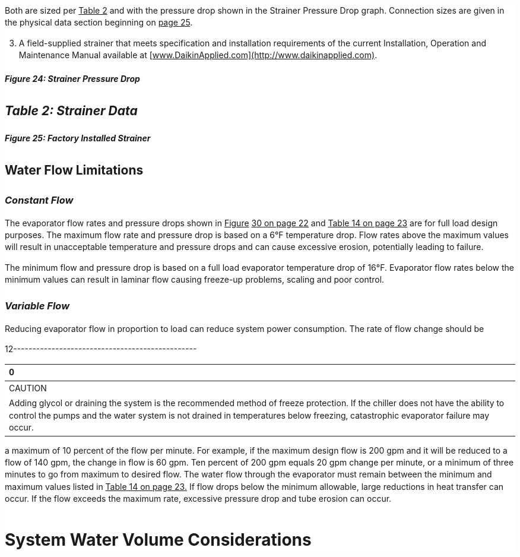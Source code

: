 Both are sized per [Table 2](#page-11-1) and with the pressure drop shown in the Strainer Pressure Drop graph. Connection sizes are given in the physical data section beginning on [page 25](#page-24-1).

3. A field-supplied strainer that meets specification and installation requirements of the current Installation, Operation and Maintenance Manual available at [www.DaikinApplied.com](http://www.daikinapplied.com).

#### <span id="page-11-2"></span>*Figure 24: Strainer Pressure Drop*

## <span id="page-11-1"></span>*Table 2: Strainer Data*


#### *Figure 25: Factory Installed Strainer*

## **Water Flow Limitations**

### *Constant Flow*

The evaporator flow rates and pressure drops shown in [Figure](#page-21-1)  [30 on page 22](#page-21-1) and [Table 14 on page 23](#page-22-0) are for full load design purposes. The maximum flow rate and pressure drop is based on a 6°F temperature drop. Flow rates above the maximum values will result in unacceptable temperature and pressure drops and can cause excessive erosion, potentially leading to failure.

The minimum flow and pressure drop is based on a full load evaporator temperature drop of 16°F. Evaporator flow rates below the minimum values can result in laminar flow causing freeze-up problems, scaling and poor control.

### *Variable Flow*

Reducing evaporator flow in proportion to load can reduce system power consumption. The rate of flow change should be

12------------------------------------------------

| 0                                                                                                                                                                                                                                                                 |
|:------------------------------------------------------------------------------------------------------------------------------------------------------------------------------------------------------------------------------------------------------------------|
| CAUTION                                                                                                                                                                                                                                                           |
| Adding glycol or draining the system is the recommended method of freeze protection. If the chiller does not have the ability to control the pumps and the water system is not drained in temperatures below freezing, catastrophic evaporator failure may occur. |



a maximum of 10 percent of the flow per minute. For example, if the maximum design flow is 200 gpm and it will be reduced to a flow of 140 gpm, the change in flow is 60 gpm. Ten percent of 200 gpm equals 20 gpm change per minute, or a minimum of three minutes to go from maximum to desired flow. The water flow through the evaporator must remain between the minimum and maximum values listed in [Table 14 on page 23.](#page-22-0) If flow drops below the minimum allowable, large reductions in heat transfer can occur. If the flow exceeds the maximum rate, excessive pressure drop and tube erosion can occur.

# **System Water Volume Considerations**
